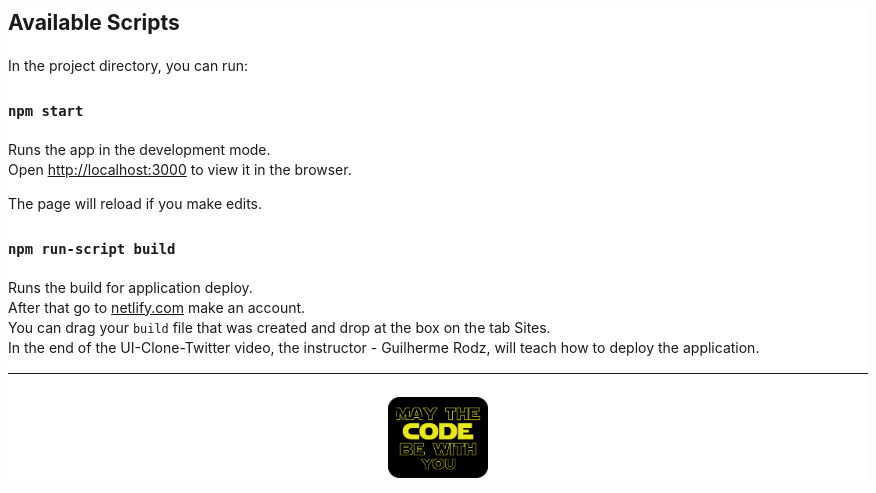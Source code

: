 ## Available Scripts

In the project directory, you can run:

### `npm start`

Runs the app in the development mode.<br />
Open [http://localhost:3000](http://localhost:3000) to view it in the browser.

The page will reload if you make edits.<br />

### `npm run-script build`

Runs the build for application deploy. <br>
After that go to <a href="https://app.netlify.com/">netlify.com</a> make an account. <br>
You can drag your `build` file that was created and drop at the box on the tab Sites.<br>
In the end of the UI-Clone-Twitter video, the instructor - Guilherme Rodz, will teach how to deploy the application.


<hr>

<h3 align="center">
    <img alt="mayTheCodeBeWithYou" src="./assets/mayCode.png" width="100px" />
</h3>